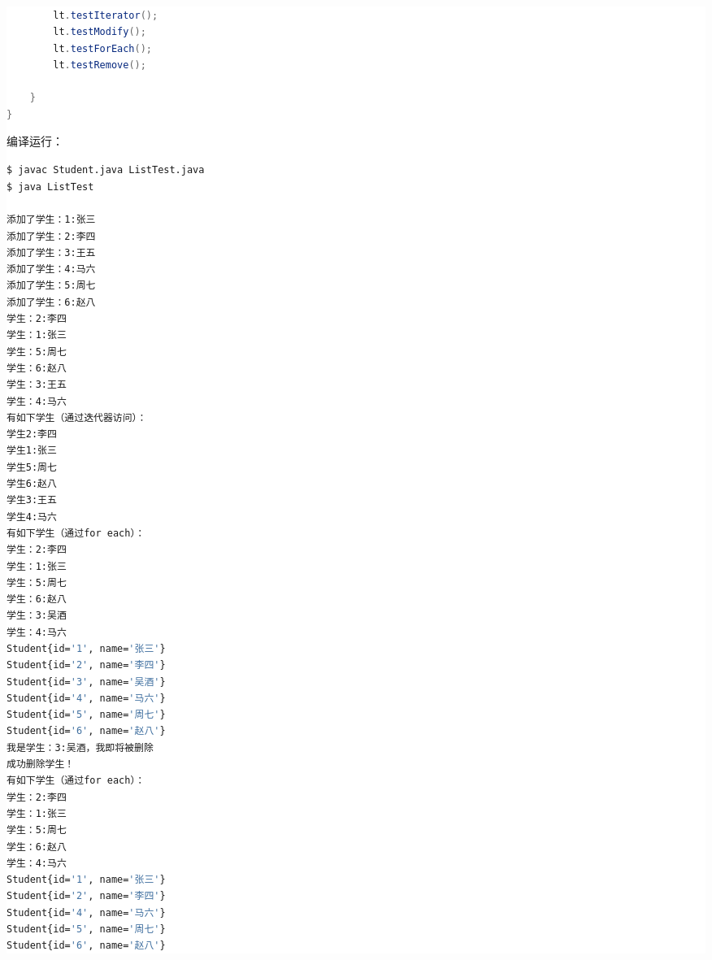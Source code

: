 ```java
        lt.testIterator();
        lt.testModify();
        lt.testForEach();
        lt.testRemove();

    }
}
```

编译运行：

```bash
$ javac Student.java ListTest.java
$ java ListTest

添加了学生：1:张三
添加了学生：2:李四
添加了学生：3:王五
添加了学生：4:马六
添加了学生：5:周七
添加了学生：6:赵八
学生：2:李四
学生：1:张三
学生：5:周七
学生：6:赵八
学生：3:王五
学生：4:马六
有如下学生（通过迭代器访问）：
学生2:李四
学生1:张三
学生5:周七
学生6:赵八
学生3:王五
学生4:马六
有如下学生（通过for each）：
学生：2:李四
学生：1:张三
学生：5:周七
学生：6:赵八
学生：3:吴酒
学生：4:马六
Student{id='1', name='张三'}
Student{id='2', name='李四'}
Student{id='3', name='吴酒'}
Student{id='4', name='马六'}
Student{id='5', name='周七'}
Student{id='6', name='赵八'}
我是学生：3:吴酒，我即将被删除
成功删除学生！
有如下学生（通过for each）：
学生：2:李四
学生：1:张三
学生：5:周七
学生：6:赵八
学生：4:马六
Student{id='1', name='张三'}
Student{id='2', name='李四'}
Student{id='4', name='马六'}
Student{id='5', name='周七'}
Student{id='6', name='赵八'}
```
